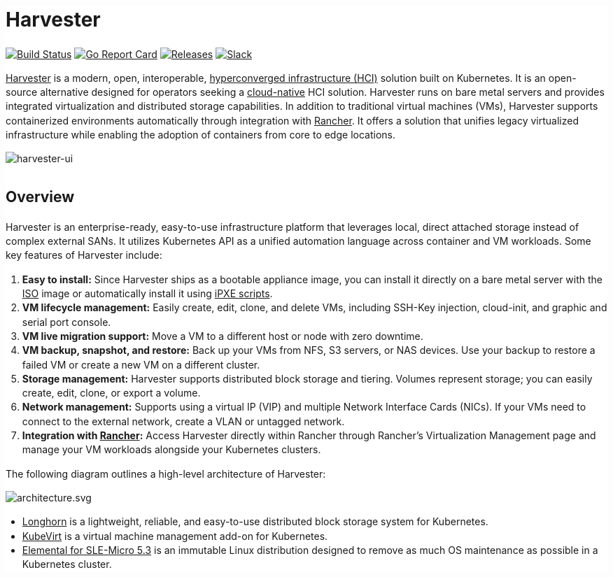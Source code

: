 Harvester
========
[![Build Status](https://github.com/harvester/harvester/actions/workflows/build.yml/badge.svg)](https://github.com/harvester/harvester/actions/workflows/build.yml)
[![Go Report Card](https://goreportcard.com/badge/github.com/harvester/harvester)](https://goreportcard.com/report/github.com/harvester/harvester)
[![Releases](https://img.shields.io/github/release/harvester/harvester.svg)](https://github.com/harvester/harvester/releases)
[![Slack](https://img.shields.io/badge/slack-join-brightgreen)](https://slack.rancher.io/)

[Harvester](https://harvesterhci.io/) is a modern, open, interoperable, [hyperconverged infrastructure (HCI)](https://en.wikipedia.org/wiki/Hyper-converged_infrastructure) solution built on Kubernetes. 
It is an open-source alternative designed for operators seeking a [cloud-native](https://about.gitlab.com/topics/cloud-native/) HCI solution. Harvester runs on bare metal servers and provides integrated virtualization and distributed storage capabilities. 
In addition to traditional virtual machines (VMs), Harvester supports containerized environments automatically through integration with [Rancher](https://ranchermanager.docs.rancher.com/integrations-in-rancher/harvester). It offers a solution that unifies legacy virtualized infrastructure while enabling the adoption of containers from core to edge locations.

![harvester-ui](./docs/assets/dashboard.png)

## Overview
Harvester is an enterprise-ready, easy-to-use infrastructure platform that leverages local, direct attached storage instead of complex external SANs. It utilizes Kubernetes API as a unified automation language across container and VM workloads. Some key features of Harvester include:

1. **Easy to install:** Since Harvester ships as a bootable appliance image, you can install it directly on a bare metal server with the [ISO](https://docs.harvesterhci.io/latest/install/index) image or automatically install it using [iPXE scripts](https://docs.harvesterhci.io/latest/install/pxe-boot-install).
1. **VM lifecycle management:** Easily create, edit, clone, and delete VMs, including SSH-Key injection, cloud-init, and graphic and serial port console.
1. **VM live migration support:** Move a VM to a different host or node with zero downtime.
1. **VM backup, snapshot, and restore:** Back up your VMs from NFS, S3 servers, or NAS devices. Use your backup to restore a failed VM or create a new VM on a different cluster.
1. **Storage management:** Harvester supports distributed block storage and tiering. Volumes represent storage; you can easily create, edit, clone, or export a volume.
1. **Network management:** Supports using a virtual IP (VIP) and multiple Network Interface Cards (NICs). If your VMs need to connect to the external network, create a VLAN or untagged network. 
1. **Integration with [Rancher](https://ranchermanager.docs.rancher.com/integrations-in-rancher/harvester):** Access Harvester directly within Rancher through Rancher’s Virtualization Management page and manage your VM workloads alongside your Kubernetes clusters.

The following diagram outlines a high-level architecture of Harvester:

![architecture.svg](./docs/assets/architecture.svg)

- [Longhorn](https://longhorn.io/) is a lightweight, reliable, and easy-to-use distributed block storage system for Kubernetes.
- [KubeVirt](https://kubevirt.io/) is a virtual machine management add-on for Kubernetes.
- [Elemental for SLE-Micro 5.3](https://github.com/rancher/elemental-toolkit) is an immutable Linux distribution designed to remove as much OS maintenance as possible in a Kubernetes cluster.
